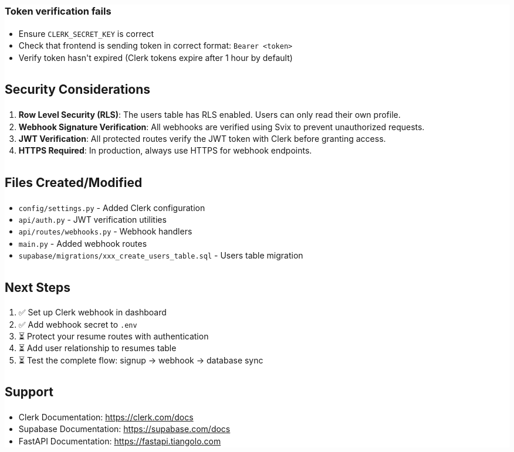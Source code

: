 ### Token verification fails
- Ensure `CLERK_SECRET_KEY` is correct
- Check that frontend is sending token in correct format: `Bearer <token>`
- Verify token hasn't expired (Clerk tokens expire after 1 hour by default)

## Security Considerations

1. **Row Level Security (RLS)**: The users table has RLS enabled. Users can only read their own profile.
2. **Webhook Signature Verification**: All webhooks are verified using Svix to prevent unauthorized requests.
3. **JWT Verification**: All protected routes verify the JWT token with Clerk before granting access.
4. **HTTPS Required**: In production, always use HTTPS for webhook endpoints.

## Files Created/Modified

- `config/settings.py` - Added Clerk configuration
- `api/auth.py` - JWT verification utilities
- `api/routes/webhooks.py` - Webhook handlers
- `main.py` - Added webhook routes
- `supabase/migrations/xxx_create_users_table.sql` - Users table migration

## Next Steps

1. ✅ Set up Clerk webhook in dashboard
2. ✅ Add webhook secret to `.env`
3. ⏳ Protect your resume routes with authentication
4. ⏳ Add user relationship to resumes table
5. ⏳ Test the complete flow: signup → webhook → database sync

## Support

- Clerk Documentation: https://clerk.com/docs
- Supabase Documentation: https://supabase.com/docs
- FastAPI Documentation: https://fastapi.tiangolo.com
